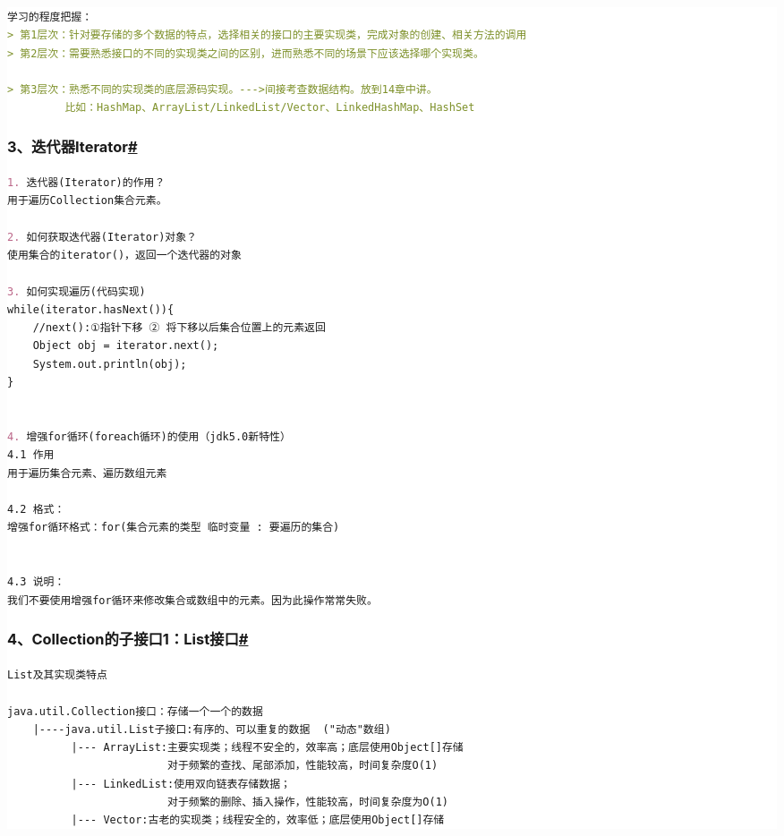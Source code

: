 ```markdown
学习的程度把握：
> 第1层次：针对要存储的多个数据的特点，选择相关的接口的主要实现类，完成对象的创建、相关方法的调用
> 第2层次：需要熟悉接口的不同的实现类之间的区别，进而熟悉不同的场景下应该选择哪个实现类。

> 第3层次：熟悉不同的实现类的底层源码实现。--->间接考查数据结构。放到14章中讲。
         比如：HashMap、ArrayList/LinkedList/Vector、LinkedHashMap、HashSet
```

### 3、迭代器Iterator[#](https://www.cnblogs.com/deyo/p/17496096.html#3%E8%BF%AD%E4%BB%A3%E5%99%A8iterator)

```markdown
1. 迭代器(Iterator)的作用？
用于遍历Collection集合元素。

2. 如何获取迭代器(Iterator)对象？
使用集合的iterator()，返回一个迭代器的对象

3. 如何实现遍历(代码实现)
while(iterator.hasNext()){
    //next():①指针下移 ② 将下移以后集合位置上的元素返回
    Object obj = iterator.next();
    System.out.println(obj);
}


4. 增强for循环(foreach循环)的使用（jdk5.0新特性）
4.1 作用
用于遍历集合元素、遍历数组元素

4.2 格式：
增强for循环格式：for(集合元素的类型 临时变量 : 要遍历的集合)


4.3 说明：
我们不要使用增强for循环来修改集合或数组中的元素。因为此操作常常失败。
```

### 4、Collection的子接口1：List接口[#](https://www.cnblogs.com/deyo/p/17496096.html#4collection%E7%9A%84%E5%AD%90%E6%8E%A5%E5%8F%A31list%E6%8E%A5%E5%8F%A3)

```less
List及其实现类特点

java.util.Collection接口：存储一个一个的数据
    |----java.util.List子接口:有序的、可以重复的数据  ("动态"数组)
          |--- ArrayList:主要实现类；线程不安全的，效率高；底层使用Object[]存储
                         对于频繁的查找、尾部添加，性能较高，时间复杂度O(1)
          |--- LinkedList:使用双向链表存储数据；
                         对于频繁的删除、插入操作，性能较高，时间复杂度为O(1)
          |--- Vector:古老的实现类；线程安全的，效率低；底层使用Object[]存储
```
